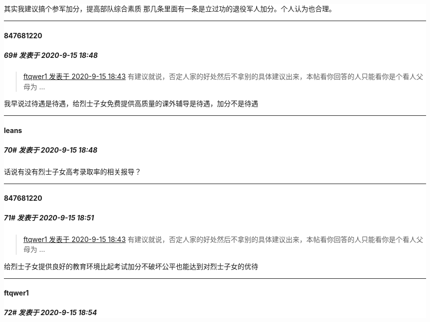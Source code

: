 其实我建议搞个参军加分，提高部队综合素质</blockquote>
那几条里面有一条是立过功的退役军人加分。个人认为也合理。







*****

####  847681220  
##### 69#       发表于 2020-9-15 18:48



<blockquote><a href="httphttps://bbs.saraba1st.com/2b/forum.php?mod=redirect&amp;goto=findpost&amp;pid=48745296&amp;ptid=1960009" target="_blank">ftqwer1 发表于 2020-9-15 18:43</a>
有建议就说，否定人家的好处然后不拿别的具体建议出来，本帖看你回答的人只能看你是个看人父母为 ...</blockquote>
我早说过待遇是待遇，给烈士子女免费提供高质量的课外辅导是待遇，加分不是待遇







*****

####  leans  
##### 70#       发表于 2020-9-15 18:48




话说有没有烈士子女高考录取率的相关报导？







*****

####  847681220  
##### 71#       发表于 2020-9-15 18:51



<blockquote><a href="httphttps://bbs.saraba1st.com/2b/forum.php?mod=redirect&amp;goto=findpost&amp;pid=48745296&amp;ptid=1960009" target="_blank">ftqwer1 发表于 2020-9-15 18:43</a>
有建议就说，否定人家的好处然后不拿别的具体建议出来，本帖看你回答的人只能看你是个看人父母为 ...</blockquote>
给烈士子女提供良好的教育环境比起考试加分不破坏公平也能达到对烈士子女的优待







*****

####  ftqwer1  
##### 72#       发表于 2020-9-15 18:54

